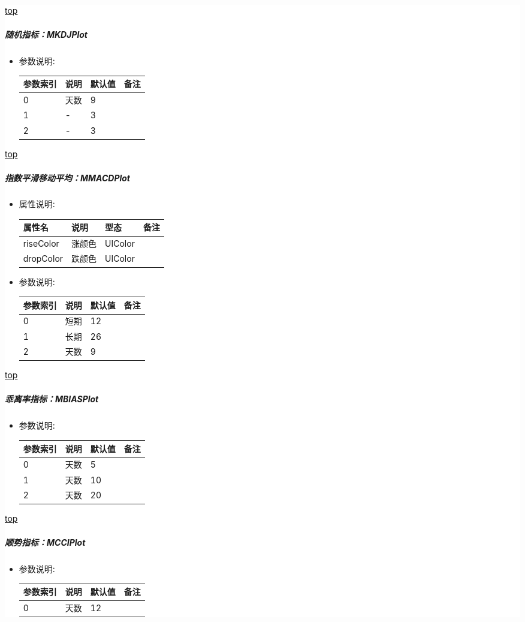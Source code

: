 [top](#top)


<h5 id="MKDJPlot">随机指标：MKDJPlot</h5>

* 参数说明:	

	| 参数索引 | 说明       | 默认值 | 备注 |
	|---------|-----------|-------|------|
	| 0       | 天数       | 9    |  |
	| 1       | -       | 3     |  |
	| 2       | -       | 3     |  |

[top](#top)


<h5 id="MMACDPlot">指数平滑移动平均：MMACDPlot</h5>

* 属性说明:

	| 属性名      | 说明         | 型态         | 备注 |
	|-------------|--------------|--------------|------|
	| riseColor | 涨颜色 | UIColor |  |
	| dropColor | 跌颜色 | UIColor |  |

* 参数说明:	

	| 参数索引 | 说明       | 默认值 | 备注 |
	|---------|-----------|-------|------|
	| 0       | 短期       | 12    |  |
	| 1       | 长期       | 26     |  |
	| 2       | 天数       | 9     |  |
	
[top](#top)

<h5 id="MBIASPlot">乖离率指标：MBIASPlot</h5>

* 参数说明:	

	| 参数索引 | 说明       | 默认值 | 备注 |
	|---------|-----------|-------|------|
	| 0       | 天数       | 5    |  |
	| 1       | 天数       | 10     |  |
	| 2       | 天数       | 20     |  |


[top](#top)

<h5 id="MCCIPlot">顺势指标：MCCIPlot</h5>

* 参数说明:	

	| 参数索引 | 说明       | 默认值 | 备注 |
	|---------|-----------|-------|------|
	| 0       | 天数       | 12    |  |
